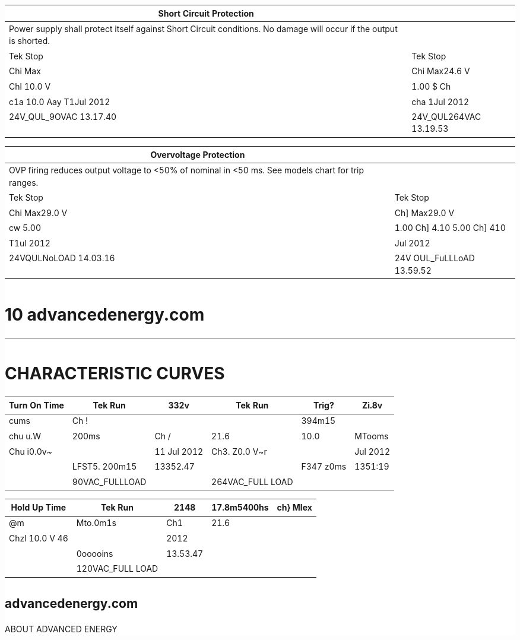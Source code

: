 |Short Circuit Protection| |
|---|---|
|Power supply shall protect itself against Short Circuit conditions. No damage will occur if the output is shorted.| |
|Tek Stop|Tek Stop|
|Chi Max|Chi Max24.6 V|
|Chl 10.0 V|1.00 $ Ch | 5.00 Chil 10.0 - 10.0 AS2 M1.00 $ Chl|
|c1a 10.0 Aay T1Jul 2012|cha 1Jul 2012|
|24V_QUL_9OVAC 13.17.40|24V_QUL264VAC 13.19.53|

|Overvoltage Protection| |
|---|---|
|OVP firing reduces output voltage to <50% of nominal in <50 ms. See models chart for trip ranges.| |
|Tek Stop|Tek Stop|
|Chi Max29.0 V|Ch] Max29.0 V|
|cw 5.00|1.00 Ch] 4.10 5.00 Ch] 410|
|T1ul 2012|Jul 2012|
|24VQULNoLOAD 14.03.16|24V OUL_FuLLLoAD 13.59.52|

# 10 advancedenergy.com
---
# CHARACTERISTIC CURVES

|Turn On Time|Tek Run|332v|Tek Run|Trig?|Zi.8v|
|---|---|---|---|---|---|
|cums|Ch !| | |394m15| |
|chu u.W|200ms|Ch /|21.6|10.0|MTooms|
|Chu i0.0v~| |11 Jul 2012|Ch3. Z0.0 V~r| |Jul 2012|
| |LFST5. 200m15|13352.47| |F347 z0ms|1351:19|
| |90VAC_FULLLOAD| |264VAC_FULL LOAD| | |

|Hold Up Time|Tek Run|2148|17.8m5400hs|ch} Mlex|
|---|---|---|---|---|
|@m|Mto.0m1s|Ch1|21.6| |
|Chzl 10.0 V 46| |2012| | |
| |0ooooins|13.53.47| | |
| |120VAC_FULL LOAD| | | |

advancedenergy.com
---
ABOUT ADVANCED ENERGY